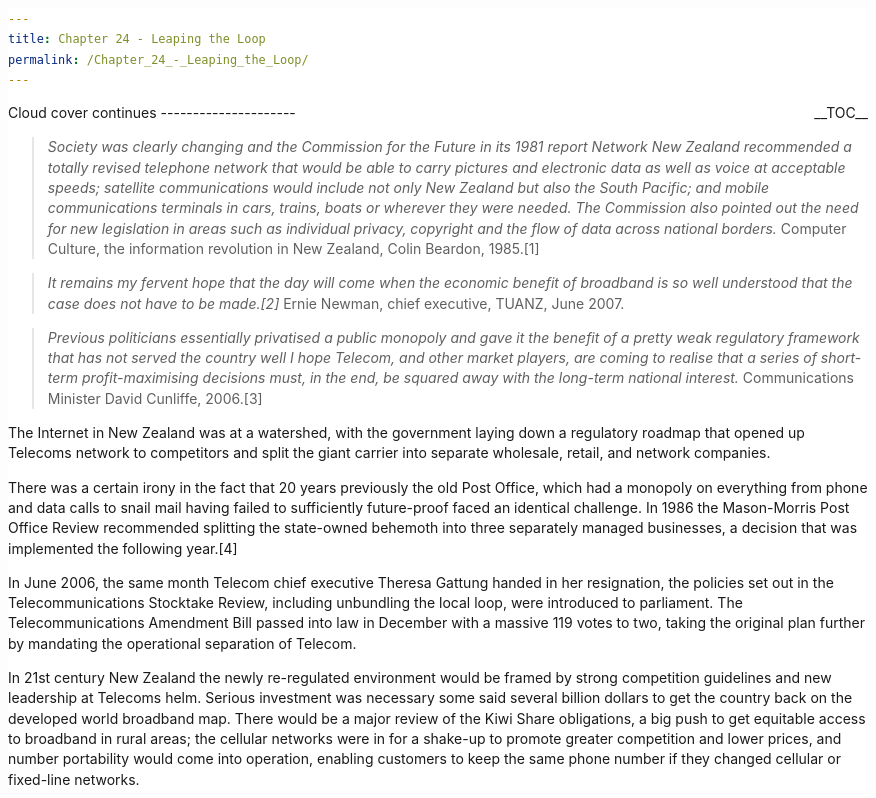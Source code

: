 ```yaml
---
title: Chapter 24 - Leaping the Loop
permalink: /Chapter_24_-_Leaping_the_Loop/
---
```


<div style="float:right; margin-left:1em;">
__TOC__

</div>
Cloud cover continues
---------------------

> *Society was clearly changing and the Commission for the Future in its 1981 report Network New Zealand recommended a totally revised telephone network that would be able to carry pictures and electronic data as well as voice at acceptable speeds; satellite communications would include not only New Zealand but also the South Pacific; and mobile communications terminals in cars, trains, boats or wherever they were needed. The Commission also pointed out the need for new legislation in areas such as individual privacy, copyright and the flow of data across national borders.* Computer Culture, the information revolution in New Zealand, Colin Beardon, 1985.[1]

> *It remains my fervent hope that the day will come when the economic benefit of broadband is so well understood that the case does not have to be made.[2]* Ernie Newman, chief executive, TUANZ, June 2007.

> *Previous politicians essentially privatised a public monopoly and gave it the benefit of a pretty weak regulatory framework that has not served the country well I hope Telecom, and other market players, are coming to realise that a series of short-term profit-maximising decisions must, in the end, be squared away with the long-term national interest.* Communications Minister David Cunliffe, 2006.[3]

The Internet in New Zealand was at a watershed, with the government laying down a regulatory roadmap that opened up Telecoms network to competitors and split the giant carrier into separate wholesale, retail, and network companies.

There was a certain irony in the fact that 20 years previously the old Post Office, which had a monopoly on everything from phone and data calls to snail mail having failed to sufficiently future-proof faced an identical challenge. In 1986 the Mason-Morris Post Office Review recommended splitting the state-owned behemoth into three separately managed businesses, a decision that was implemented the following year.[4]

In June 2006, the same month Telecom chief executive Theresa Gattung handed in her resignation, the policies set out in the Telecommunications Stocktake Review, including unbundling the local loop, were introduced to parliament. The Telecommunications Amendment Bill passed into law in December with a massive 119 votes to two, taking the original plan further by mandating the operational separation of Telecom.

In 21st century New Zealand the newly re-regulated environment would be framed by strong competition guidelines and new leadership at Telecoms helm. Serious investment was necessary some said several billion dollars to get the country back on the developed world broadband map. There would be a major review of the Kiwi Share obligations, a big push to get equitable access to broadband in rural areas; the cellular networks were in for a shake-up to promote greater competition and lower prices, and number portability would come into operation, enabling customers to keep the same phone number if they changed cellular or fixed-line networks.
